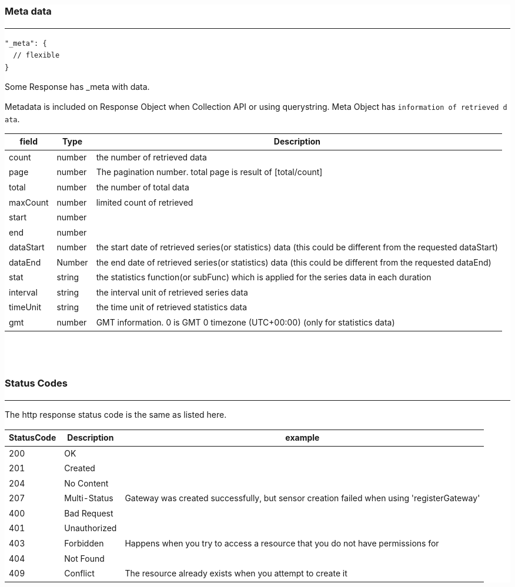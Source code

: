 ### Meta data

---

```
"_meta": {
  // flexible
}

```

Some Response has _meta with data.

Metadata is included on Response Object when Collection API or using querystring. Meta Object has `information of retrieved data`.

|  field |  Type |  Description |
| --- | ---- | --- |
| count | number | the number of retrieved data |
| page | number | The pagination number. total page is result of [total/count] |
| total | number | the number of total data |
| maxCount | number | limited count of retrieved |
| start | number |  |
| end | number |  |
| dataStart | number | the start date of retrieved series(or statistics) data (this could be different from the requested dataStart) |
| dataEnd | Number | the end date of retrieved series(or statistics) data (this could be different from the requested dataEnd) |
| stat | string | the statistics function(or subFunc) which is applied for the series data in each duration |
| interval | string | the interval unit of retrieved series data |
| timeUnit | string | the time unit of retrieved statistics data |
| gmt | number | GMT information. 0 is GMT 0 timezone (UTC+00:00) (only for statistics data) |

<div id='id-status-code'></div>
<br/><br/>

### Status Codes

---

The http response status code is the same as listed here.

| StatusCode | Description | example |
| --- | --- | --- |
| 200 | OK |  |
| 201 | Created |  |
| 204 | No Content |  |
| 207 | Multi-Status | Gateway was created successfully, but sensor creation failed when using 'registerGateway' |
| 400 | Bad Request |  |
| 401 | Unauthorized |  |
| 403 | Forbidden | Happens when you try to access a resource that you do not have permissions for |
| 404 | Not Found |  |
| 409 | Conflict | The resource already exists when you attempt to create it |